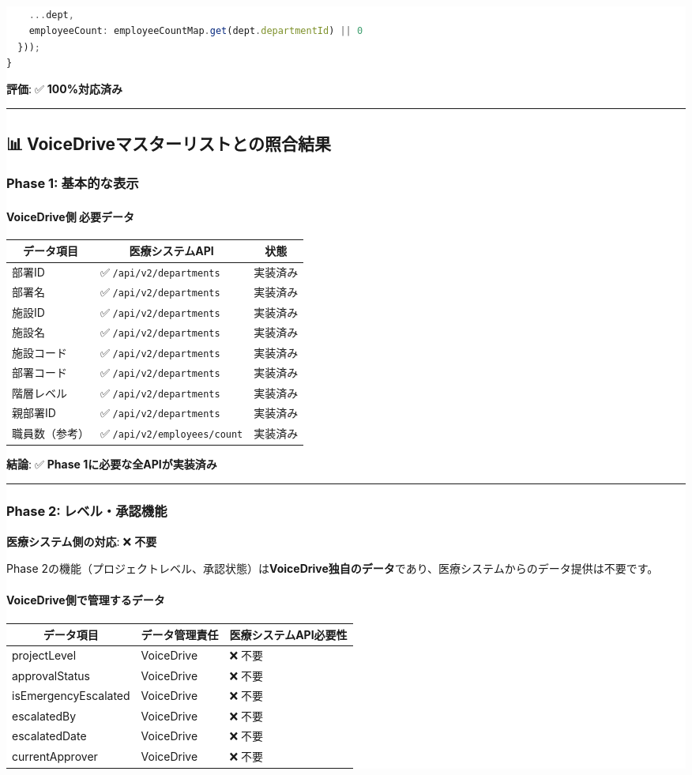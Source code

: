 ```typescript
    ...dept,
    employeeCount: employeeCountMap.get(dept.departmentId) || 0
  }));
}
```

**評価**: ✅ **100%対応済み**

---

## 📊 VoiceDriveマスターリストとの照合結果

### Phase 1: 基本的な表示

#### VoiceDrive側 必要データ

| データ項目 | 医療システムAPI | 状態 |
|----------|---------------|------|
| 部署ID | ✅ `/api/v2/departments` | 実装済み |
| 部署名 | ✅ `/api/v2/departments` | 実装済み |
| 施設ID | ✅ `/api/v2/departments` | 実装済み |
| 施設名 | ✅ `/api/v2/departments` | 実装済み |
| 施設コード | ✅ `/api/v2/departments` | 実装済み |
| 部署コード | ✅ `/api/v2/departments` | 実装済み |
| 階層レベル | ✅ `/api/v2/departments` | 実装済み |
| 親部署ID | ✅ `/api/v2/departments` | 実装済み |
| 職員数（参考） | ✅ `/api/v2/employees/count` | 実装済み |

**結論**: ✅ **Phase 1に必要な全APIが実装済み**

---

### Phase 2: レベル・承認機能

**医療システム側の対応**: ❌ **不要**

Phase 2の機能（プロジェクトレベル、承認状態）は**VoiceDrive独自のデータ**であり、医療システムからのデータ提供は不要です。

#### VoiceDrive側で管理するデータ

| データ項目 | データ管理責任 | 医療システムAPI必要性 |
|----------|--------------|-------------------|
| projectLevel | VoiceDrive | ❌ 不要 |
| approvalStatus | VoiceDrive | ❌ 不要 |
| isEmergencyEscalated | VoiceDrive | ❌ 不要 |
| escalatedBy | VoiceDrive | ❌ 不要 |
| escalatedDate | VoiceDrive | ❌ 不要 |
| currentApprover | VoiceDrive | ❌ 不要 |
